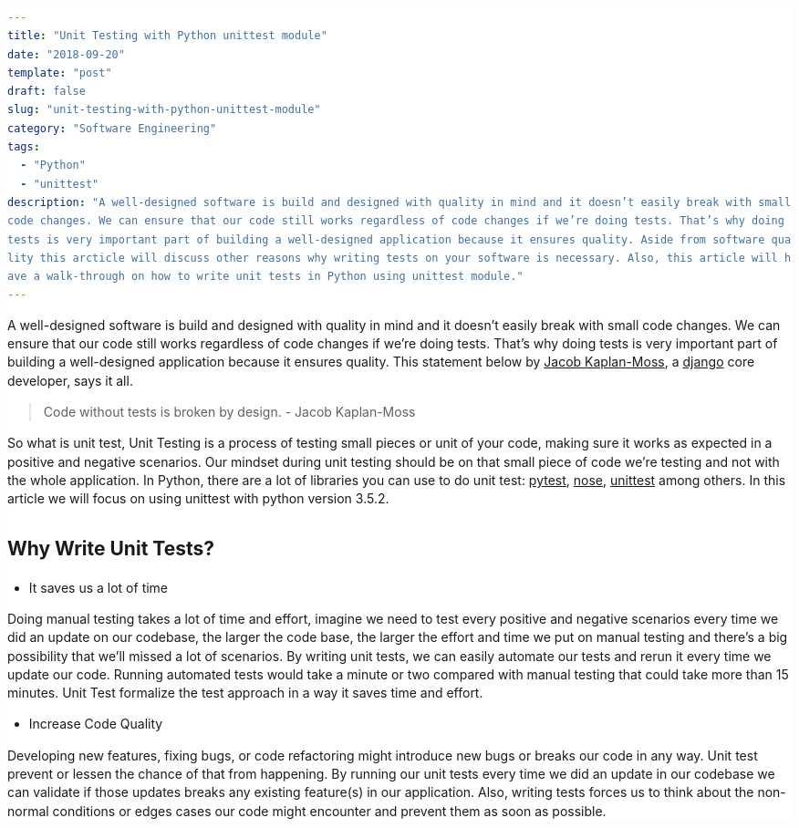 ```yaml
---
title: "Unit Testing with Python unittest module"
date: "2018-09-20"
template: "post"
draft: false
slug: "unit-testing-with-python-unittest-module"
category: "Software Engineering"
tags:
  - "Python"
  - "unittest"
description: "A well-designed software is build and designed with quality in mind and it doesn’t easily break with small code changes. We can ensure that our code still works regardless of code changes if we’re doing tests. That’s why doing tests is very important part of building a well-designed application because it ensures quality. Aside from software quality this arcticle will discuss other reasons why writing tests on your software is necessary. Also, this article will have a walk-through on how to write unit tests in Python using unittest module."
---
```


A well-designed software is build and designed with quality in mind and it doesn’t easily break with small code changes. We can ensure that our code still works regardless of code changes if we’re doing tests. That’s why doing tests is very important part of building a well-designed application because it ensures quality. This statement below by [Jacob Kaplan-Moss](https://jacobian.org/), a [django](https://www.djangoproject.com/) core developer, says it all.

> Code without tests is broken by design. - Jacob Kaplan-Moss

So what is unit test, Unit Testing is a process of testing small pieces or unit of your code, making sure it works as expected in a positive and negative scenarios. Our mindset during unit testing should be on that small piece of code we’re testing and not with the whole application. In Python, there are a lot of libraries you can use to do unit test: [pytest](https://docs.pytest.org/en/latest/), [nose](https://nose.readthedocs.io/en/latest/testing.html), [unittest](https://docs.python.org/3.5/library/unittest.html) among others. In this article we will focus on using unittest with python version 3.5.2.

## Why Write Unit Tests?
- It saves us a lot of time

Doing manual testing takes a lot of time and effort, imagine we need to test every positive and negative scenarios every time we did an update on our codebase, the larger the code base, the larger the effort and time we put on manual testing and there’s a big possibility that we’ll missed a lot of scenarios. By writing unit tests, we can easily automate our tests and rerun it every time we update our code. Running automated tests would take a minute or two compared with manual testing that could take more than 15 minutes. Unit Test formalize the test approach in a way it saves time and effort.

- Increase Code Quality

Developing new features, fixing bugs, or code refactoring might introduce new bugs or breaks our code in any way. Unit test prevent or lessen the chance of that from happening. By running our unit tests every time we did an update in our codebase we can validate if those updates breaks any existing feature(s) in our application. Also, writing tests forces us to think about the non-normal conditions or edges cases our code might encounter and prevent them as soon as possible.
